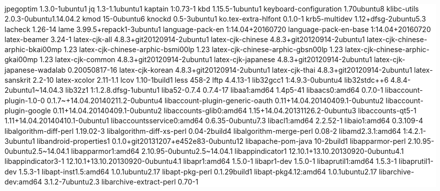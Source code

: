 jpegoptim                                                    1.3.0-1ubuntu1
jq                                                           1.3-1.1ubuntu1
kaptain                                                      1:0.73-1
kbd                                                          1.15.5-1ubuntu1
keyboard-configuration                                       1.70ubuntu8
klibc-utils                                                  2.0.3-0ubuntu1.14.04.2
kmod                                                         15-0ubuntu6
knockd                                                       0.5-3ubuntu1
ko.tex-extra-hlfont                                          0.1.0-1
krb5-multidev                                                1.12+dfsg-2ubuntu5.3
lacheck                                                      1.26-14
lame                                                         3.99.5+repack1-3ubuntu1
language-pack-en                                             1:14.04+20160720
language-pack-en-base                                        1:14.04+20160720
latex-beamer                                                 3.24-1
latex-cjk-all                                                4.8.3+git20120914-2ubuntu1
latex-cjk-chinese                                            4.8.3+git20120914-2ubuntu1
latex-cjk-chinese-arphic-bkai00mp                            1.23
latex-cjk-chinese-arphic-bsmi00lp                            1.23
latex-cjk-chinese-arphic-gbsn00lp                            1.23
latex-cjk-chinese-arphic-gkai00mp                            1.23
latex-cjk-common                                             4.8.3+git20120914-2ubuntu1
latex-cjk-japanese                                           4.8.3+git20120914-2ubuntu1
latex-cjk-japanese-wadalab                                   0.20050817-16
latex-cjk-korean                                             4.8.3+git20120914-2ubuntu1
latex-cjk-thai                                               4.8.3+git20120914-2ubuntu1
latex-sanskrit                                               2.2-10
latex-xcolor                                                 2.11-1.1
lcov                                                         1.10-1build1
less                                                         458-2
lftp                                                         4.4.13-1
lib32gcc1                                                    1:4.9.3-0ubuntu4
lib32stdc++6                                                 4.8.4-2ubuntu1~14.04.3
lib32z1                                                      1:1.2.8.dfsg-1ubuntu1
liba52-0.7.4                                                 0.7.4-17
libaa1:amd64                                                 1.4p5-41
libaacs0:amd64                                               0.7.0-1
libaccount-plugin-1.0-0                                      0.1.7~+14.04.20140211.2-0ubuntu4
libaccount-plugin-generic-oauth                              0.11+14.04.20140409.1-0ubuntu2
libaccount-plugin-google                                     0.11+14.04.20140409.1-0ubuntu2
libaccounts-glib0:amd64                                      1.15+14.04.20131126.2-0ubuntu3
libaccounts-qt5-1                                            1.11+14.04.20140410.1-0ubuntu1
libaccountsservice0:amd64                                    0.6.35-0ubuntu7.3
libacl1:amd64                                                2.2.52-1
libaio1:amd64                                                0.3.109-4
libalgorithm-diff-perl                                       1.19.02-3
libalgorithm-diff-xs-perl                                    0.04-2build4
libalgorithm-merge-perl                                      0.08-2
libamd2.3.1:amd64                                            1:4.2.1-3ubuntu1
libandroid-properties1                                       0.1.0+git20131207+e452e83-0ubuntu12
libapache-pom-java                                           10-2build1
libapparmor-perl                                             2.10.95-0ubuntu2.5~14.04.1
libapparmor1:amd64                                           2.10.95-0ubuntu2.5~14.04.1
libappindicator1                                             12.10.1+13.10.20130920-0ubuntu4.1
libappindicator3-1                                           12.10.1+13.10.20130920-0ubuntu4.1
libapr1:amd64                                                1.5.0-1
libapr1-dev                                                  1.5.0-1
libaprutil1:amd64                                            1.5.3-1
libaprutil1-dev                                              1.5.3-1
libapt-inst1.5:amd64                                         1.0.1ubuntu2.17
libapt-pkg-perl                                              0.1.29build1
libapt-pkg4.12:amd64                                         1.0.1ubuntu2.17
libarchive-dev:amd64                                         3.1.2-7ubuntu2.3
libarchive-extract-perl                                      0.70-1